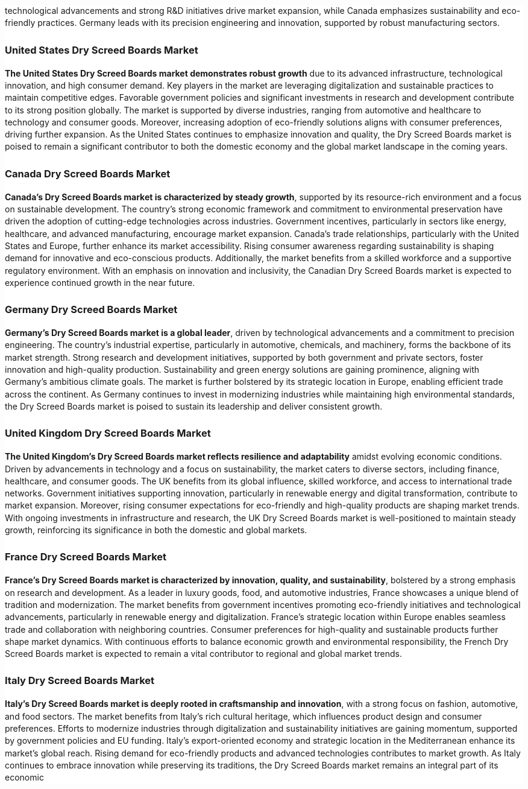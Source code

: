 technological advancements and strong R&amp;D initiatives drive market expansion, while Canada emphasizes sustainability and eco-friendly practices. Germany leads with its precision engineering and innovation, supported by robust manufacturing sectors.</span></em></p></blockquote><h3><strong>United States Dry Screed Boards Market</strong></h3><p><strong>The United States Dry Screed Boards market demonstrates robust growth</strong> due to its advanced infrastructure, technological innovation, and high consumer demand. Key players in the market are leveraging digitalization and sustainable practices to maintain competitive edges. Favorable government policies and significant investments in research and development contribute to its strong position globally. The market is supported by diverse industries, ranging from automotive and healthcare to technology and consumer goods. Moreover, increasing adoption of eco-friendly solutions aligns with consumer preferences, driving further expansion. As the United States continues to emphasize innovation and quality, the Dry Screed Boards market is poised to remain a significant contributor to both the domestic economy and the global market landscape in the coming years.</p><h3><strong>Canada Dry Screed Boards Market</strong></h3><p><strong>Canada&rsquo;s Dry Screed Boards market is characterized by steady growth</strong>, supported by its resource-rich environment and a focus on sustainable development. The country&rsquo;s strong economic framework and commitment to environmental preservation have driven the adoption of cutting-edge technologies across industries. Government incentives, particularly in sectors like energy, healthcare, and advanced manufacturing, encourage market expansion. Canada&rsquo;s trade relationships, particularly with the United States and Europe, further enhance its market accessibility. Rising consumer awareness regarding sustainability is shaping demand for innovative and eco-conscious products. Additionally, the market benefits from a skilled workforce and a supportive regulatory environment. With an emphasis on innovation and inclusivity, the Canadian Dry Screed Boards market is expected to experience continued growth in the near future.</p><h3><strong>Germany Dry Screed Boards Market</strong></h3><p><strong>Germany&rsquo;s Dry Screed Boards market is a global leader</strong>, driven by technological advancements and a commitment to precision engineering. The country&rsquo;s industrial expertise, particularly in automotive, chemicals, and machinery, forms the backbone of its market strength. Strong research and development initiatives, supported by both government and private sectors, foster innovation and high-quality production. Sustainability and green energy solutions are gaining prominence, aligning with Germany&rsquo;s ambitious climate goals. The market is further bolstered by its strategic location in Europe, enabling efficient trade across the continent. As Germany continues to invest in modernizing industries while maintaining high environmental standards, the Dry Screed Boards market is poised to sustain its leadership and deliver consistent growth.</p><h3><strong>United Kingdom Dry Screed Boards Market</strong></h3><p><strong>The United Kingdom&rsquo;s Dry Screed Boards market reflects resilience and adaptability</strong> amidst evolving economic conditions. Driven by advancements in technology and a focus on sustainability, the market caters to diverse sectors, including finance, healthcare, and consumer goods. The UK benefits from its global influence, skilled workforce, and access to international trade networks. Government initiatives supporting innovation, particularly in renewable energy and digital transformation, contribute to market expansion. Moreover, rising consumer expectations for eco-friendly and high-quality products are shaping market trends. With ongoing investments in infrastructure and research, the UK Dry Screed Boards market is well-positioned to maintain steady growth, reinforcing its significance in both the domestic and global markets.</p><h3><strong>France Dry Screed Boards Market</strong></h3><p><strong>France&rsquo;s Dry Screed Boards market is characterized by innovation, quality, and sustainability</strong>, bolstered by a strong emphasis on research and development. As a leader in luxury goods, food, and automotive industries, France showcases a unique blend of tradition and modernization. The market benefits from government incentives promoting eco-friendly initiatives and technological advancements, particularly in renewable energy and digitalization. France&rsquo;s strategic location within Europe enables seamless trade and collaboration with neighboring countries. Consumer preferences for high-quality and sustainable products further shape market dynamics. With continuous efforts to balance economic growth and environmental responsibility, the French Dry Screed Boards market is expected to remain a vital contributor to regional and global market trends.</p><h3><strong>Italy Dry Screed Boards Market</strong></h3><p><strong>Italy&rsquo;s Dry Screed Boards market is deeply rooted in craftsmanship and innovation</strong>, with a strong focus on fashion, automotive, and food sectors. The market benefits from Italy&rsquo;s rich cultural heritage, which influences product design and consumer preferences. Efforts to modernize industries through digitalization and sustainability initiatives are gaining momentum, supported by government policies and EU funding. Italy&rsquo;s export-oriented economy and strategic location in the Mediterranean enhance its market&rsquo;s global reach. Rising demand for eco-friendly products and advanced technologies contributes to market growth. As Italy continues to embrace innovation while preserving its traditions, the Dry Screed Boards market remains an integral part of its economic
